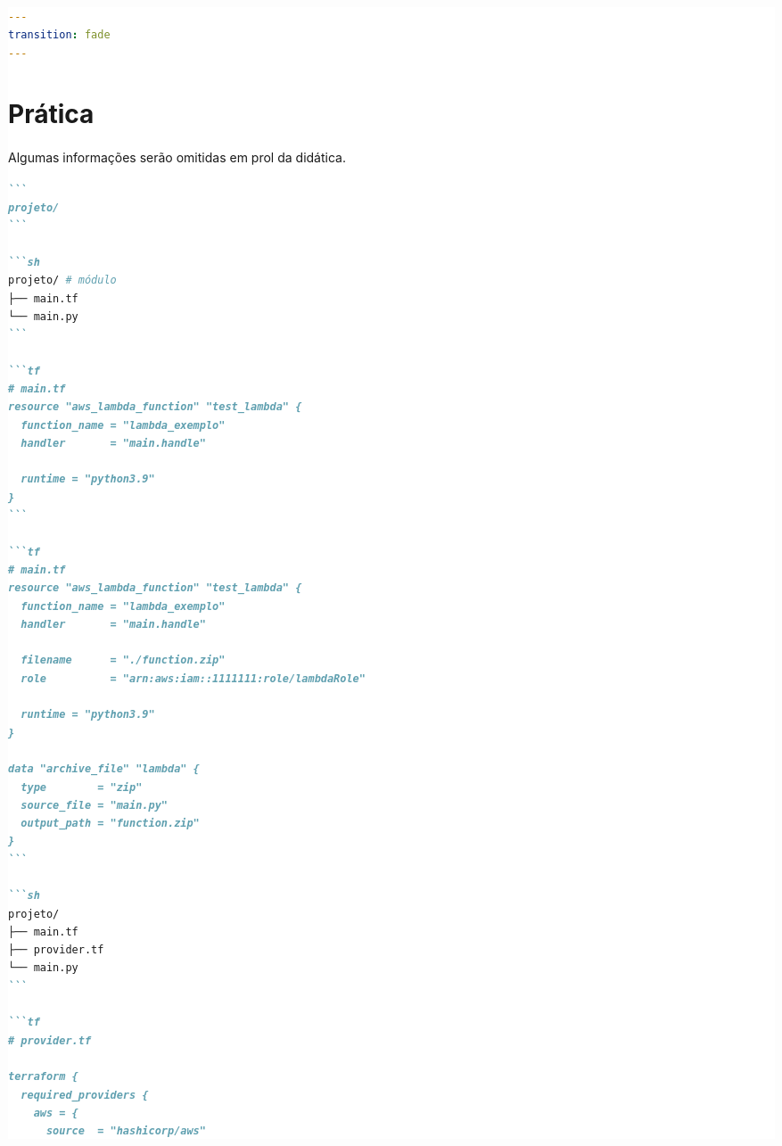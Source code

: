 ```yaml
---
transition: fade
---
```


# Prática

Algumas informações serão omitidas em prol da didática.

<Logo />

````md magic-move {lines: true}
```
projeto/
```

```sh
projeto/ # módulo
├── main.tf
└── main.py
```

```tf
# main.tf
resource "aws_lambda_function" "test_lambda" {
  function_name = "lambda_exemplo"
  handler       = "main.handle"

  runtime = "python3.9"
}
```

```tf
# main.tf
resource "aws_lambda_function" "test_lambda" {
  function_name = "lambda_exemplo"
  handler       = "main.handle"

  filename      = "./function.zip"
  role          = "arn:aws:iam::1111111:role/lambdaRole"

  runtime = "python3.9"
}

data "archive_file" "lambda" {
  type        = "zip"
  source_file = "main.py"
  output_path = "function.zip"
}
```

```sh
projeto/
├── main.tf
├── provider.tf  
└── main.py
```

```tf
# provider.tf

terraform {
  required_providers {
    aws = {
      source  = "hashicorp/aws"
````